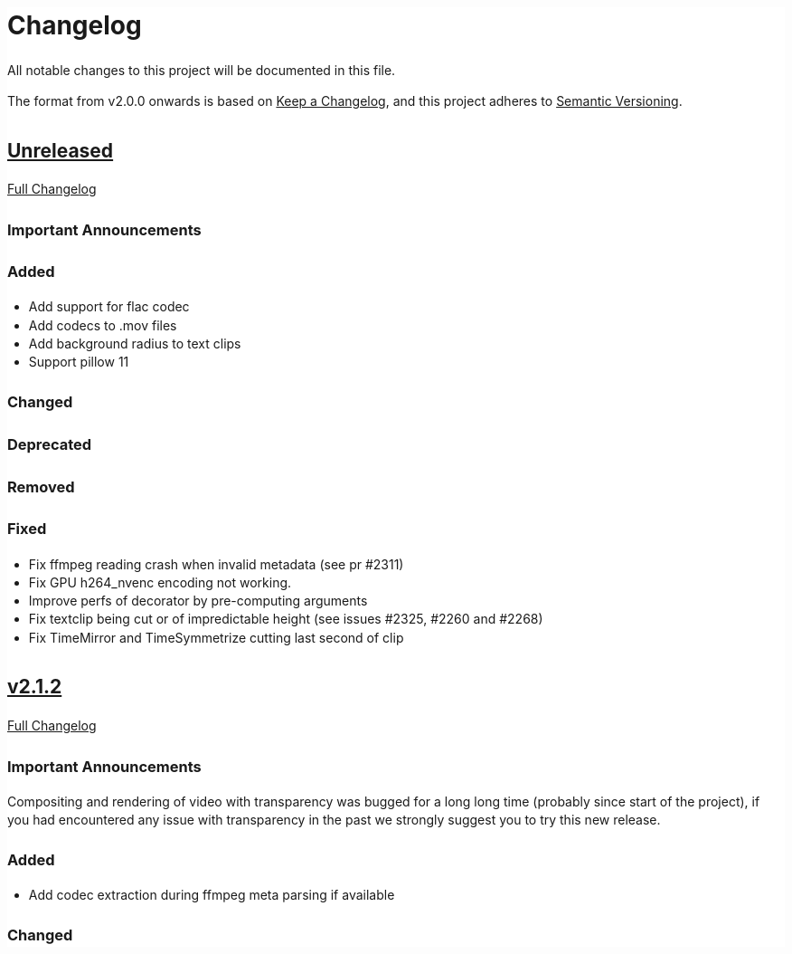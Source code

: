 # Changelog

All notable changes to this project will be documented in this file.

The format from v2.0.0 onwards is based on [Keep a Changelog](https://keepachangelog.com/en/1.0.0/),
and this project adheres to [Semantic Versioning](https://semver.org/spec/v2.0.0.html).

## [Unreleased](https://github.com/zulko/moviepy/tree/master)

[Full Changelog](https://github.com/zulko/moviepy/compare/v2.0.0.dev2...HEAD)

### Important Announcements

### Added 
- Add support for flac codec
- Add codecs to .mov files
- Add background radius to text clips
- Support pillow 11

### Changed 

### Deprecated 

### Removed 

### Fixed 
- Fix ffmpeg reading crash when invalid metadata (see pr #2311)
- Fix GPU h264_nvenc encoding not working.
- Improve perfs of decorator by pre-computing arguments
- Fix textclip being cut or of impredictable height (see issues #2325, #2260 and #2268)
- Fix TimeMirror and TimeSymmetrize cutting last second of clip

## [v2.1.2](https://github.com/zulko/moviepy/tree/master)

[Full Changelog](https://github.com/zulko/moviepy/compare/v2.1.2...HEAD)

### Important Announcements

Compositing and rendering of video with transparency was bugged for a long long time (probably since start of the project), if you had encountered any issue with transparency in the past we strongly suggest you to try this new release.

### Added 
- Add codec extraction during ffmpeg meta parsing if available

### Changed 

